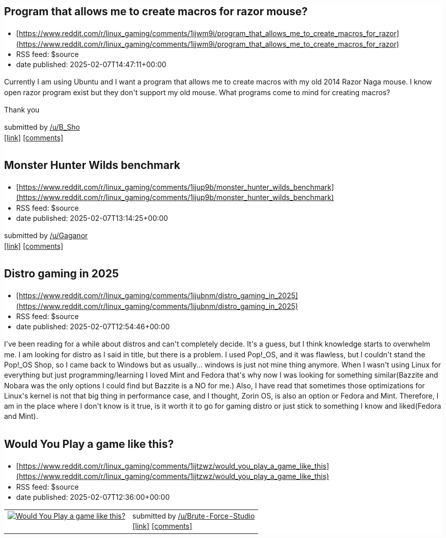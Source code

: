 ## Program that allows me to create macros for razor mouse?
 - [https://www.reddit.com/r/linux_gaming/comments/1ijwm9i/program_that_allows_me_to_create_macros_for_razor](https://www.reddit.com/r/linux_gaming/comments/1ijwm9i/program_that_allows_me_to_create_macros_for_razor)
 - RSS feed: $source
 - date published: 2025-02-07T14:47:11+00:00

<div class="md"><p>Currently I am using Ubuntu and I want a program that allows me to create macros with my old 2014 Razor Naga mouse. I know open razor program exist but they don&#39;t support my old mouse. What programs come to mind for creating macros? </p> <p>Thank you </p> </div> &#32; submitted by &#32; <a href="https://www.reddit.com/user/B_Sho"> /u/B_Sho </a> <br/> <span><a href="https://www.reddit.com/r/linux_gaming/comments/1ijwm9i/program_that_allows_me_to_create_macros_for_razor/">[link]</a></span> &#32; <span><a href="https://www.reddit.com/r/linux_gaming/comments/1ijwm9i/program_that_allows_me_to_create_macros_for_razor/">[comments]</a></span>

## Monster Hunter Wilds benchmark
 - [https://www.reddit.com/r/linux_gaming/comments/1ijup9b/monster_hunter_wilds_benchmark](https://www.reddit.com/r/linux_gaming/comments/1ijup9b/monster_hunter_wilds_benchmark)
 - RSS feed: $source
 - date published: 2025-02-07T13:14:25+00:00

&#32; submitted by &#32; <a href="https://www.reddit.com/user/Gaganor"> /u/Gaganor </a> <br/> <span><a href="/r/MonsterHunter/comments/1iit7ez/does_wilds_run_better_on_linuxproton_or_am_i/">[link]</a></span> &#32; <span><a href="https://www.reddit.com/r/linux_gaming/comments/1ijup9b/monster_hunter_wilds_benchmark/">[comments]</a></span>

## Distro gaming in 2025
 - [https://www.reddit.com/r/linux_gaming/comments/1ijubnm/distro_gaming_in_2025](https://www.reddit.com/r/linux_gaming/comments/1ijubnm/distro_gaming_in_2025)
 - RSS feed: $source
 - date published: 2025-02-07T12:54:46+00:00

<div class="md"><p>I&#39;ve been reading for a while about distros and can&#39;t completely decide. It&#39;s a guess, but I think knowledge starts to overwhelm me. I am looking for distro as I said in title, but there is a problem. I used Pop!_OS, and it was flawless, but I couldn&#39;t stand the Pop!_OS Shop, so I came back to Windows but as usually... windows is just not mine thing anymore. When I wasn&#39;t using Linux for everything but just programming/learning I loved Mint and Fedora that&#39;s why now I was looking for something similar(Bazzite and Nobara was the only options I could find but Bazzite is a NO for me.) Also, I have read that sometimes those optimizations for Linux&#39;s kernel is not that big thing in performance case, and I thought, Zorin OS, is also an option or Fedora and Mint. Therefore, I am in the place where I don&#39;t know is it true, is it worth it to go for gaming distro or just stick to something I know and liked(Fedora and Mint).</p> 

## Would You Play a game like this?
 - [https://www.reddit.com/r/linux_gaming/comments/1ijtzwz/would_you_play_a_game_like_this](https://www.reddit.com/r/linux_gaming/comments/1ijtzwz/would_you_play_a_game_like_this)
 - RSS feed: $source
 - date published: 2025-02-07T12:36:00+00:00

<table> <tr><td> <a href="https://www.reddit.com/r/linux_gaming/comments/1ijtzwz/would_you_play_a_game_like_this/"> <img src="https://external-preview.redd.it/NzFpZXRhdzlocGhlMeO6N2fZuHHB8Rt9_YRut4V36zc5PsHT3_rAyX67xBaI.png?width=640&amp;crop=smart&amp;auto=webp&amp;s=ece487673d4f8031a112aa10fb8e67a08751b5fa" alt="Would You Play a game like this?" title="Would You Play a game like this?" /> </a> </td><td> &#32; submitted by &#32; <a href="https://www.reddit.com/user/Brute-Force-Studio"> /u/Brute-Force-Studio </a> <br/> <span><a href="https://v.redd.it/mzpzoaw9hphe1">[link]</a></span> &#32; <span><a href="https://www.reddit.com/r/linux_gaming/comments/1ijtzwz/would_you_play_a_game_like_this/">[comments]</a></span> </td></tr></table>
